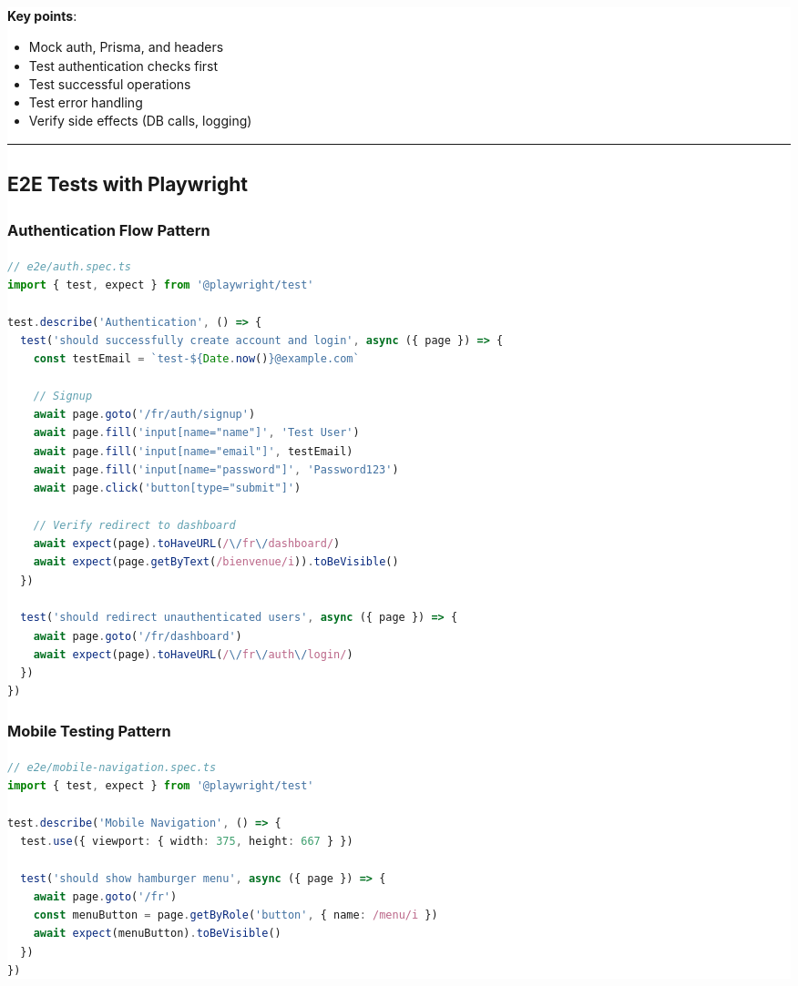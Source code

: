 **Key points**:
- Mock auth, Prisma, and headers
- Test authentication checks first
- Test successful operations
- Test error handling
- Verify side effects (DB calls, logging)

---

## E2E Tests with Playwright

### Authentication Flow Pattern

```typescript
// e2e/auth.spec.ts
import { test, expect } from '@playwright/test'

test.describe('Authentication', () => {
  test('should successfully create account and login', async ({ page }) => {
    const testEmail = `test-${Date.now()}@example.com`

    // Signup
    await page.goto('/fr/auth/signup')
    await page.fill('input[name="name"]', 'Test User')
    await page.fill('input[name="email"]', testEmail)
    await page.fill('input[name="password"]', 'Password123')
    await page.click('button[type="submit"]')

    // Verify redirect to dashboard
    await expect(page).toHaveURL(/\/fr\/dashboard/)
    await expect(page.getByText(/bienvenue/i)).toBeVisible()
  })

  test('should redirect unauthenticated users', async ({ page }) => {
    await page.goto('/fr/dashboard')
    await expect(page).toHaveURL(/\/fr\/auth\/login/)
  })
})
```

### Mobile Testing Pattern

```typescript
// e2e/mobile-navigation.spec.ts
import { test, expect } from '@playwright/test'

test.describe('Mobile Navigation', () => {
  test.use({ viewport: { width: 375, height: 667 } })

  test('should show hamburger menu', async ({ page }) => {
    await page.goto('/fr')
    const menuButton = page.getByRole('button', { name: /menu/i })
    await expect(menuButton).toBeVisible()
  })
})
```
